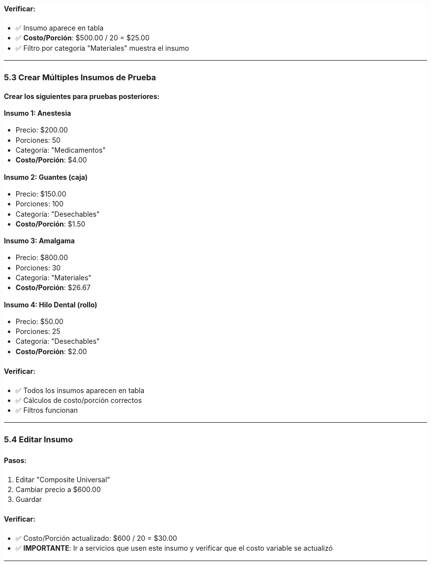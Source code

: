 #### Verificar:
- ✅ Insumo aparece en tabla
- ✅ **Costo/Porción**: $500.00 / 20 = $25.00
- ✅ Filtro por categoría "Materiales" muestra el insumo

---

### 5.3 Crear Múltiples Insumos de Prueba

**Crear los siguientes para pruebas posteriores:**

**Insumo 1: Anestesia**
- Precio: $200.00
- Porciones: 50
- Categoría: "Medicamentos"
- **Costo/Porción**: $4.00

**Insumo 2: Guantes (caja)**
- Precio: $150.00
- Porciones: 100
- Categoría: "Desechables"
- **Costo/Porción**: $1.50

**Insumo 3: Amalgama**
- Precio: $800.00
- Porciones: 30
- Categoría: "Materiales"
- **Costo/Porción**: $26.67

**Insumo 4: Hilo Dental (rollo)**
- Precio: $50.00
- Porciones: 25
- Categoría: "Desechables"
- **Costo/Porción**: $2.00

#### Verificar:
- ✅ Todos los insumos aparecen en tabla
- ✅ Cálculos de costo/porción correctos
- ✅ Filtros funcionan

---

### 5.4 Editar Insumo

#### Pasos:
1. Editar "Composite Universal"
2. Cambiar precio a $600.00
3. Guardar

#### Verificar:
- ✅ Costo/Porción actualizado: $600 / 20 = $30.00
- ✅ **IMPORTANTE**: Ir a servicios que usen este insumo y verificar que el costo variable se actualizó

---